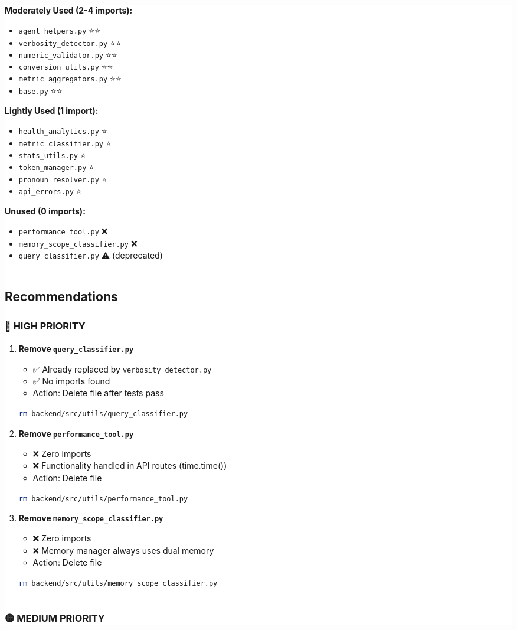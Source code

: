 **Moderately Used (2-4 imports):**
- `agent_helpers.py` ⭐⭐
- `verbosity_detector.py` ⭐⭐
- `numeric_validator.py` ⭐⭐
- `conversion_utils.py` ⭐⭐
- `metric_aggregators.py` ⭐⭐
- `base.py` ⭐⭐

**Lightly Used (1 import):**
- `health_analytics.py` ⭐
- `metric_classifier.py` ⭐
- `stats_utils.py` ⭐
- `token_manager.py` ⭐
- `pronoun_resolver.py` ⭐
- `api_errors.py` ⭐

**Unused (0 imports):**
- `performance_tool.py` ❌
- `memory_scope_classifier.py` ❌
- `query_classifier.py` ⚠️ (deprecated)

---

## Recommendations

### 🔴 **HIGH PRIORITY**

1. **Remove `query_classifier.py`**
   - ✅ Already replaced by `verbosity_detector.py`
   - ✅ No imports found
   - Action: Delete file after tests pass
   ```bash
   rm backend/src/utils/query_classifier.py
   ```

2. **Remove `performance_tool.py`**
   - ❌ Zero imports
   - ❌ Functionality handled in API routes (time.time())
   - Action: Delete file
   ```bash
   rm backend/src/utils/performance_tool.py
   ```

3. **Remove `memory_scope_classifier.py`**
   - ❌ Zero imports
   - ❌ Memory manager always uses dual memory
   - Action: Delete file
   ```bash
   rm backend/src/utils/memory_scope_classifier.py
   ```

---

### 🟡 **MEDIUM PRIORITY**
